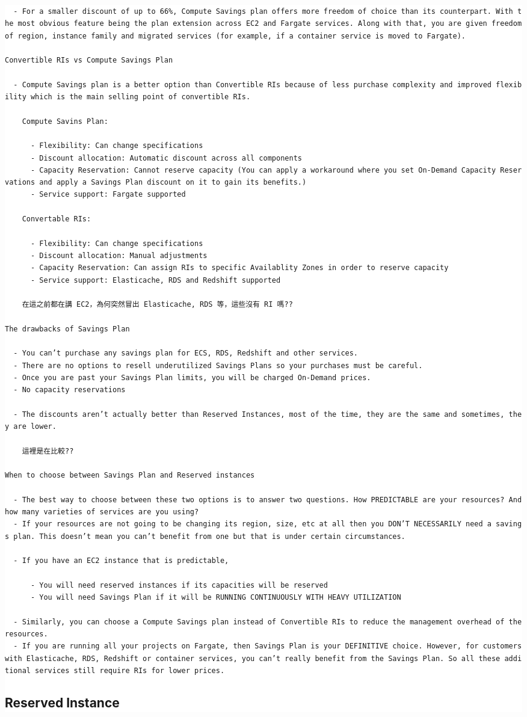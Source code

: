       - For a smaller discount of up to 66%, Compute Savings plan offers more freedom of choice than its counterpart. With the most obvious feature being the plan extension across EC2 and Fargate services. Along with that, you are given freedom of region, instance family and migrated services (for example, if a container service is moved to Fargate).

    Convertible RIs vs Compute Savings Plan

      - Compute Savings plan is a better option than Convertible RIs because of less purchase complexity and improved flexibility which is the main selling point of convertible RIs.

        Compute Savins Plan:

          - Flexibility: Can change specifications
          - Discount allocation: Automatic discount across all components
          - Capacity Reservation: Cannot reserve capacity (You can apply a workaround where you set On-Demand Capacity Reservations and apply a Savings Plan discount on it to gain its benefits.)
          - Service support: Fargate supported

        Convertable RIs:

          - Flexibility: Can change specifications
          - Discount allocation: Manual adjustments
          - Capacity Reservation: Can assign RIs to specific Availablity Zones in order to reserve capacity
          - Service support: Elasticache, RDS and Redshift supported

        在這之前都在講 EC2，為何突然冒出 Elasticache, RDS 等，這些沒有 RI 嗎??

    The drawbacks of Savings Plan

      - You can’t purchase any savings plan for ECS, RDS, Redshift and other services.
      - There are no options to resell underutilized Savings Plans so your purchases must be careful.
      - Once you are past your Savings Plan limits, you will be charged On-Demand prices.
      - No capacity reservations

      - The discounts aren’t actually better than Reserved Instances, most of the time, they are the same and sometimes, they are lower.

        這裡是在比較??

    When to choose between Savings Plan and Reserved instances

      - The best way to choose between these two options is to answer two questions. How PREDICTABLE are your resources? And how many varieties of services are you using?
      - If your resources are not going to be changing its region, size, etc at all then you DON’T NECESSARILY need a savings plan. This doesn’t mean you can’t benefit from one but that is under certain circumstances.

      - If you have an EC2 instance that is predictable,

          - You will need reserved instances if its capacities will be reserved
          - You will need Savings Plan if it will be RUNNING CONTINUOUSLY WITH HEAVY UTILIZATION

      - Similarly, you can choose a Compute Savings plan instead of Convertible RIs to reduce the management overhead of the resources.
      - If you are running all your projects on Fargate, then Savings Plan is your DEFINITIVE choice. However, for customers with Elasticache, RDS, Redshift or container services, you can’t really benefit from the Savings Plan. So all these additional services still require RIs for lower prices.

## Reserved Instance
